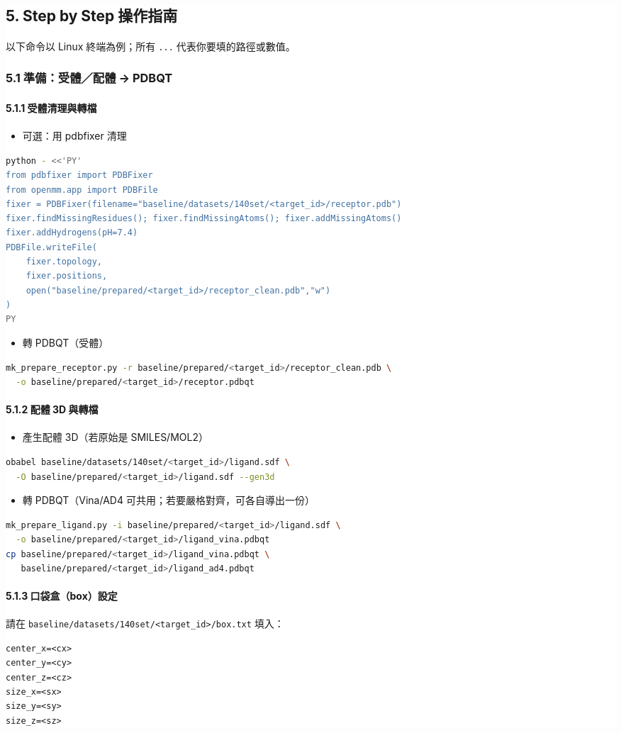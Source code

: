 ## 5. Step by Step 操作指南

以下命令以 Linux 終端為例；所有 `...` 代表你要填的路徑或數值。

### 5.1 準備：受體／配體 → PDBQT

#### 5.1.1 受體清理與轉檔

- 可選：用 pdbfixer 清理

```bash
python - <<'PY'
from pdbfixer import PDBFixer
from openmm.app import PDBFile
fixer = PDBFixer(filename="baseline/datasets/140set/<target_id>/receptor.pdb")
fixer.findMissingResidues(); fixer.findMissingAtoms(); fixer.addMissingAtoms()
fixer.addHydrogens(pH=7.4)
PDBFile.writeFile(
    fixer.topology,
    fixer.positions,
    open("baseline/prepared/<target_id>/receptor_clean.pdb","w")
)
PY
```

- 轉 PDBQT（受體）

```bash
mk_prepare_receptor.py -r baseline/prepared/<target_id>/receptor_clean.pdb \
  -o baseline/prepared/<target_id>/receptor.pdbqt
```

#### 5.1.2 配體 3D 與轉檔

- 產生配體 3D（若原始是 SMILES/MOL2）

```bash
obabel baseline/datasets/140set/<target_id>/ligand.sdf \
  -O baseline/prepared/<target_id>/ligand.sdf --gen3d
```

- 轉 PDBQT（Vina/AD4 可共用；若要嚴格對齊，可各自導出一份）

```bash
mk_prepare_ligand.py -i baseline/prepared/<target_id>/ligand.sdf \
  -o baseline/prepared/<target_id>/ligand_vina.pdbqt
cp baseline/prepared/<target_id>/ligand_vina.pdbqt \
   baseline/prepared/<target_id>/ligand_ad4.pdbqt
```

#### 5.1.3 口袋盒（box）設定

請在 `baseline/datasets/140set/<target_id>/box.txt` 填入：

```
center_x=<cx>
center_y=<cy>
center_z=<cz>
size_x=<sx>
size_y=<sy>
size_z=<sz>
```

